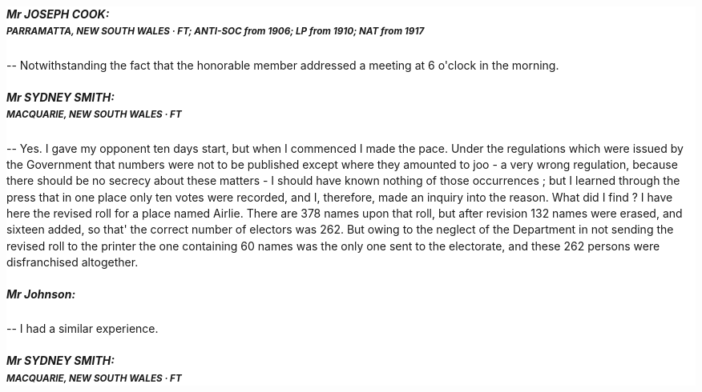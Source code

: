 ##### Mr JOSEPH COOK:<br><small class="text-muted">PARRAMATTA, NEW SOUTH WALES &middot; FT; ANTI-SOC from 1906; LP from 1910; NAT from 1917</small>

-- Notwithstanding the fact that the honorable member addressed a meeting at 6 o'clock in the morning. 

##### Mr SYDNEY SMITH:<br><small class="text-muted">MACQUARIE, NEW SOUTH WALES &middot; FT</small>

-- Yes. I gave my opponent ten days start, but when I commenced I made the pace. Under the regulations which were issued by the Government that numbers were not to be published except where they amounted to joo - a very wrong regulation, because there should be no secrecy about these matters - I should have known nothing of those occurrences ; but I learned through the press that in one place only ten votes were recorded, and I, therefore, made an inquiry into the reason. What did I find ? I have here the revised roll for a place named Airlie. There are 378 names upon that roll, but after revision 132 names were erased, and sixteen added, so that' the correct number of electors was 262. But owing to the neglect of the Department in not sending the revised roll to the printer the one containing 60 names was the only one sent to the electorate, and these 262 persons were disfranchised altogether. 

##### Mr Johnson:

-- I had a similar experience. 

##### Mr SYDNEY SMITH:<br><small class="text-muted">MACQUARIE, NEW SOUTH WALES &middot; FT</small>
